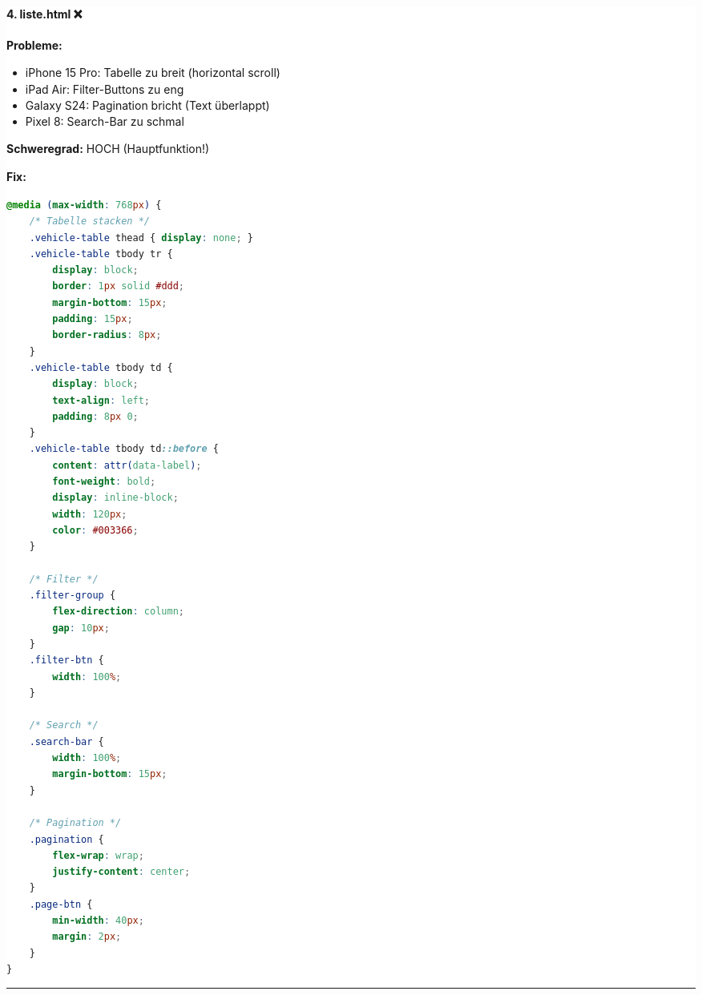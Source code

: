 #### 4. **liste.html** ❌
**Probleme:**
- iPhone 15 Pro: Tabelle zu breit (horizontal scroll)
- iPad Air: Filter-Buttons zu eng
- Galaxy S24: Pagination bricht (Text überlappt)
- Pixel 8: Search-Bar zu schmal

**Schweregrad:** HOCH (Hauptfunktion!)

**Fix:**
```css
@media (max-width: 768px) {
    /* Tabelle stacken */
    .vehicle-table thead { display: none; }
    .vehicle-table tbody tr {
        display: block;
        border: 1px solid #ddd;
        margin-bottom: 15px;
        padding: 15px;
        border-radius: 8px;
    }
    .vehicle-table tbody td {
        display: block;
        text-align: left;
        padding: 8px 0;
    }
    .vehicle-table tbody td::before {
        content: attr(data-label);
        font-weight: bold;
        display: inline-block;
        width: 120px;
        color: #003366;
    }

    /* Filter */
    .filter-group {
        flex-direction: column;
        gap: 10px;
    }
    .filter-btn {
        width: 100%;
    }

    /* Search */
    .search-bar {
        width: 100%;
        margin-bottom: 15px;
    }

    /* Pagination */
    .pagination {
        flex-wrap: wrap;
        justify-content: center;
    }
    .page-btn {
        min-width: 40px;
        margin: 2px;
    }
}
```

---